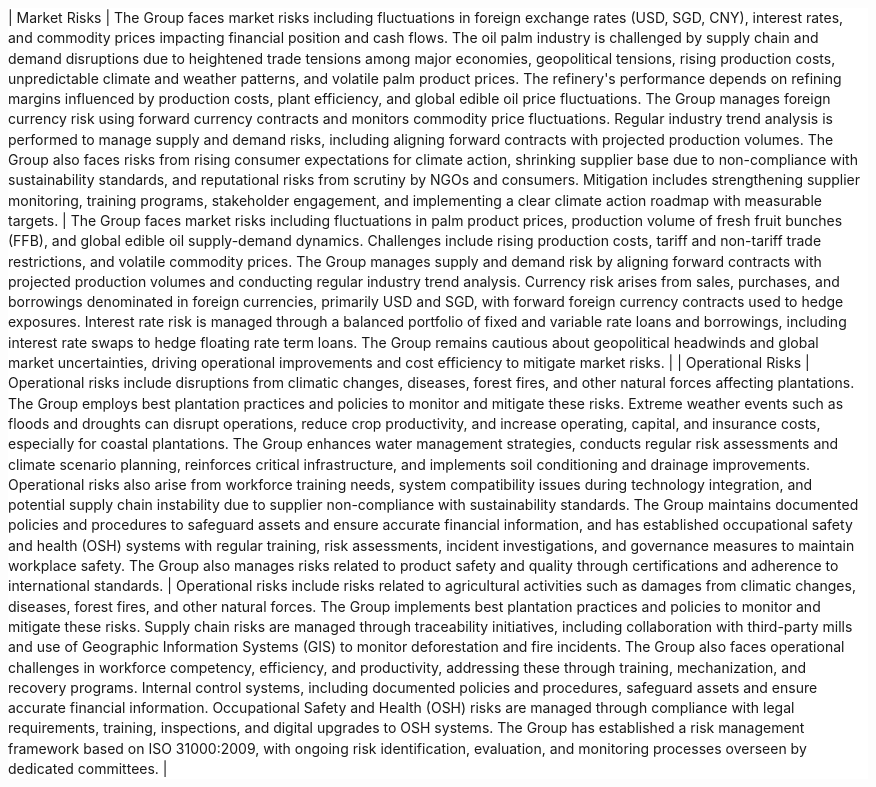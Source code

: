 | Market Risks | The Group faces market risks including fluctuations in foreign exchange rates (USD, SGD, CNY), interest rates, and commodity prices impacting financial position and cash flows. The oil palm industry is challenged by supply chain and demand disruptions due to heightened trade tensions among major economies, geopolitical tensions, rising production costs, unpredictable climate and weather patterns, and volatile palm product prices. The refinery's performance depends on refining margins influenced by production costs, plant efficiency, and global edible oil price fluctuations. The Group manages foreign currency risk using forward currency contracts and monitors commodity price fluctuations. Regular industry trend analysis is performed to manage supply and demand risks, including aligning forward contracts with projected production volumes. The Group also faces risks from rising consumer expectations for climate action, shrinking supplier base due to non-compliance with sustainability standards, and reputational risks from scrutiny by NGOs and consumers. Mitigation includes strengthening supplier monitoring, training programs, stakeholder engagement, and implementing a clear climate action roadmap with measurable targets. | The Group faces market risks including fluctuations in palm product prices, production volume of fresh fruit bunches (FFB), and global edible oil supply-demand dynamics. Challenges include rising production costs, tariff and non-tariff trade restrictions, and volatile commodity prices. The Group manages supply and demand risk by aligning forward contracts with projected production volumes and conducting regular industry trend analysis. Currency risk arises from sales, purchases, and borrowings denominated in foreign currencies, primarily USD and SGD, with forward foreign currency contracts used to hedge exposures. Interest rate risk is managed through a balanced portfolio of fixed and variable rate loans and borrowings, including interest rate swaps to hedge floating rate term loans. The Group remains cautious about geopolitical headwinds and global market uncertainties, driving operational improvements and cost efficiency to mitigate market risks. |
| Operational Risks | Operational risks include disruptions from climatic changes, diseases, forest fires, and other natural forces affecting plantations. The Group employs best plantation practices and policies to monitor and mitigate these risks. Extreme weather events such as floods and droughts can disrupt operations, reduce crop productivity, and increase operating, capital, and insurance costs, especially for coastal plantations. The Group enhances water management strategies, conducts regular risk assessments and climate scenario planning, reinforces critical infrastructure, and implements soil conditioning and drainage improvements. Operational risks also arise from workforce training needs, system compatibility issues during technology integration, and potential supply chain instability due to supplier non-compliance with sustainability standards. The Group maintains documented policies and procedures to safeguard assets and ensure accurate financial information, and has established occupational safety and health (OSH) systems with regular training, risk assessments, incident investigations, and governance measures to maintain workplace safety. The Group also manages risks related to product safety and quality through certifications and adherence to international standards. | Operational risks include risks related to agricultural activities such as damages from climatic changes, diseases, forest fires, and other natural forces. The Group implements best plantation practices and policies to monitor and mitigate these risks. Supply chain risks are managed through traceability initiatives, including collaboration with third-party mills and use of Geographic Information Systems (GIS) to monitor deforestation and fire incidents. The Group also faces operational challenges in workforce competency, efficiency, and productivity, addressing these through training, mechanization, and recovery programs. Internal control systems, including documented policies and procedures, safeguard assets and ensure accurate financial information. Occupational Safety and Health (OSH) risks are managed through compliance with legal requirements, training, inspections, and digital upgrades to OSH systems. The Group has established a risk management framework based on ISO 31000:2009, with ongoing risk identification, evaluation, and monitoring processes overseen by dedicated committees. |